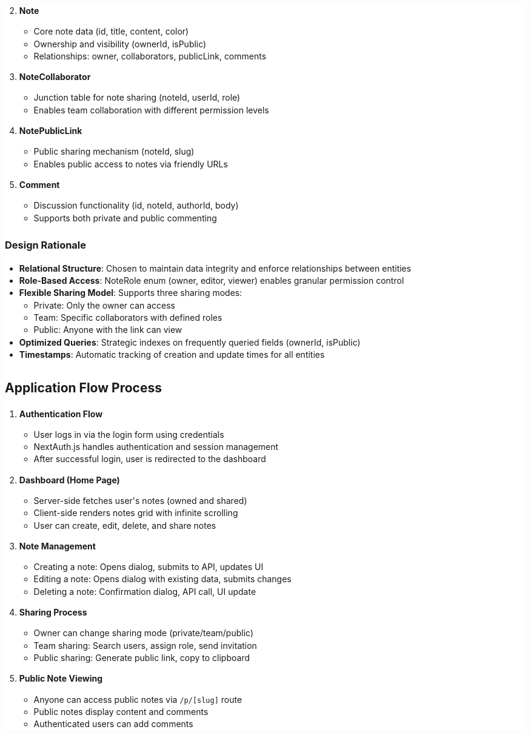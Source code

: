 2. **Note**
   - Core note data (id, title, content, color)
   - Ownership and visibility (ownerId, isPublic)
   - Relationships: owner, collaborators, publicLink, comments

3. **NoteCollaborator**
   - Junction table for note sharing (noteId, userId, role)
   - Enables team collaboration with different permission levels

4. **NotePublicLink**
   - Public sharing mechanism (noteId, slug)
   - Enables public access to notes via friendly URLs

5. **Comment**
   - Discussion functionality (id, noteId, authorId, body)
   - Supports both private and public commenting

### Design Rationale

- **Relational Structure**: Chosen to maintain data integrity and enforce relationships between entities
- **Role-Based Access**: NoteRole enum (owner, editor, viewer) enables granular permission control
- **Flexible Sharing Model**: Supports three sharing modes:
  - Private: Only the owner can access
  - Team: Specific collaborators with defined roles
  - Public: Anyone with the link can view
- **Optimized Queries**: Strategic indexes on frequently queried fields (ownerId, isPublic)
- **Timestamps**: Automatic tracking of creation and update times for all entities

## Application Flow Process

1. **Authentication Flow**
   - User logs in via the login form using credentials
   - NextAuth.js handles authentication and session management
   - After successful login, user is redirected to the dashboard

2. **Dashboard (Home Page)**
   - Server-side fetches user's notes (owned and shared)
   - Client-side renders notes grid with infinite scrolling
   - User can create, edit, delete, and share notes

3. **Note Management**
   - Creating a note: Opens dialog, submits to API, updates UI
   - Editing a note: Opens dialog with existing data, submits changes
   - Deleting a note: Confirmation dialog, API call, UI update

4. **Sharing Process**
   - Owner can change sharing mode (private/team/public)
   - Team sharing: Search users, assign role, send invitation
   - Public sharing: Generate public link, copy to clipboard

5. **Public Note Viewing**
   - Anyone can access public notes via `/p/[slug]` route
   - Public notes display content and comments
   - Authenticated users can add comments
